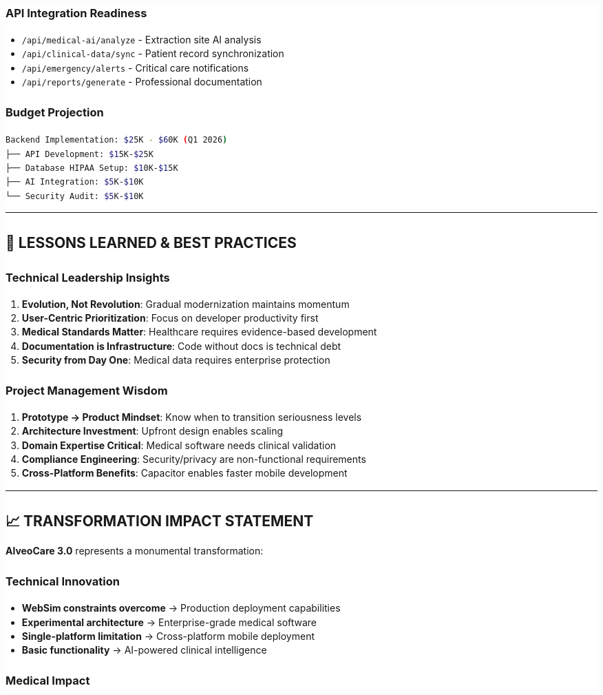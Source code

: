 ### **API Integration Readiness**

- `/api/medical-ai/analyze` - Extraction site AI analysis
- `/api/clinical-data/sync` - Patient record synchronization
- `/api/emergency/alerts` - Critical care notifications
- `/api/reports/generate` - Professional documentation

### **Budget Projection**

```bash
Backend Implementation: $25K - $60K (Q1 2026)
├── API Development: $15K-$25K
├── Database HIPAA Setup: $10K-$15K
├── AI Integration: $5K-$10K
└── Security Audit: $5K-$10K
```

---

## 🎯 **LESSONS LEARNED & BEST PRACTICES**

### **Technical Leadership Insights**

1. **Evolution, Not Revolution**: Gradual modernization maintains momentum
2. **User-Centric Prioritization**: Focus on developer productivity first
3. **Medical Standards Matter**: Healthcare requires evidence-based development
4. **Documentation is Infrastructure**: Code without docs is technical debt
5. **Security from Day One**: Medical data requires enterprise protection

### **Project Management Wisdom**

1. **Prototype → Product Mindset**: Know when to transition seriousness levels
2. **Architecture Investment**: Upfront design enables scaling
3. **Domain Expertise Critical**: Medical software needs clinical validation
4. **Compliance Engineering**: Security/privacy are non-functional requirements
5. **Cross-Platform Benefits**: Capacitor enables faster mobile development

---

## 📈 **TRANSFORMATION IMPACT STATEMENT**

**AlveoCare 3.0** represents a monumental transformation:

### **Technical Innovation**

- **WebSim constraints overcome** → Production deployment capabilities
- **Experimental architecture** → Enterprise-grade medical software
- **Single-platform limitation** → Cross-platform mobile deployment
- **Basic functionality** → AI-powered clinical intelligence

### **Medical Impact**
